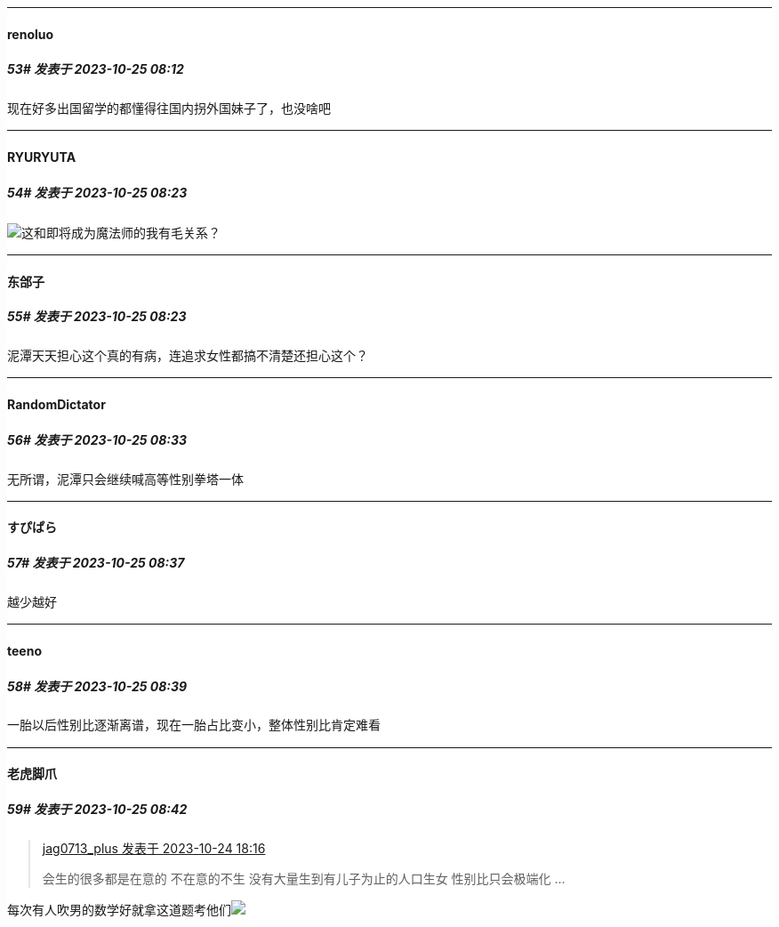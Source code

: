 *****

####  renoluo  
##### 53#       发表于 2023-10-25 08:12

现在好多出国留学的都懂得往国内拐外国妹子了，也没啥吧

*****

####  RYURYUTA  
##### 54#       发表于 2023-10-25 08:23

<img src="https://static.saraba1st.com/image/smiley/face2017/037.png" referrerpolicy="no-referrer">这和即将成为魔法师的我有毛关系？

*****

####  东郃子  
##### 55#       发表于 2023-10-25 08:23

泥潭天天担心这个真的有病，连追求女性都搞不清楚还担心这个？

*****

####  RandomDictator  
##### 56#       发表于 2023-10-25 08:33

无所谓，泥潭只会继续喊高等性别拳塔一体

*****

####  すぴぱら  
##### 57#       发表于 2023-10-25 08:37

越少越好 

*****

####  teeno  
##### 58#       发表于 2023-10-25 08:39

一胎以后性别比逐渐离谱，现在一胎占比变小，整体性别比肯定难看

*****

####  老虎脚爪  
##### 59#       发表于 2023-10-25 08:42

<blockquote><a href="httphttps://bbs.saraba1st.com/2b/forum.php?mod=redirect&amp;goto=findpost&amp;pid=62816947&amp;ptid=2157949" target="_blank">jag0713_plus 发表于 2023-10-24 18:16</a>

会生的很多都是在意的 不在意的不生 没有大量生到有儿子为止的人口生女 性别比只会极端化 ...</blockquote>
每次有人吹男的数学好就拿这道题考他们<img src="https://static.saraba1st.com/image/smiley/face2017/034.png" referrerpolicy="no-referrer">
